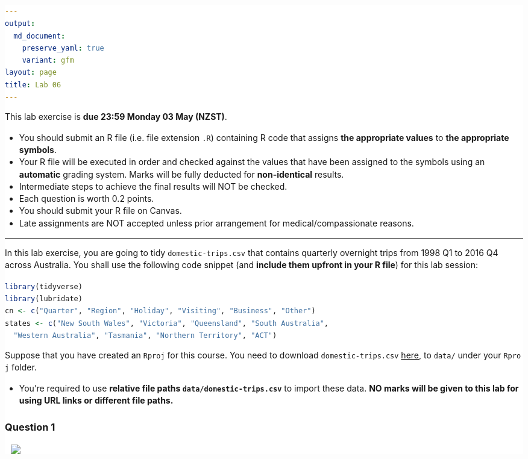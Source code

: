 ```yaml
---
output: 
  md_document:
    preserve_yaml: true
    variant: gfm
layout: page
title: Lab 06
---
```


This lab exercise is **due 23:59 Monday 03 May (NZST)**.

-   You should submit an R file (i.e. file extension `.R`) containing R
    code that assigns **the appropriate values** to **the appropriate
    symbols**.
-   Your R file will be executed in order and checked against the values
    that have been assigned to the symbols using an **automatic**
    grading system. Marks will be fully deducted for **non-identical**
    results.
-   Intermediate steps to achieve the final results will NOT be checked.
-   Each question is worth 0.2 points.
-   You should submit your R file on Canvas.
-   Late assignments are NOT accepted unless prior arrangement for
    medical/compassionate reasons.

------------------------------------------------------------------------

In this lab exercise, you are going to tidy `domestic-trips.csv` that
contains quarterly overnight trips from 1998 Q1 to 2016 Q4 across
Australia. You shall use the following code snippet (and **include them
upfront in your R file**) for this lab session:

``` r
library(tidyverse)
library(lubridate)
cn <- c("Quarter", "Region", "Holiday", "Visiting", "Business", "Other")
states <- c("New South Wales", "Victoria", "Queensland", "South Australia",
  "Western Australia", "Tasmania", "Northern Territory", "ACT")
```

Suppose that you have created an `Rproj` for this course. You need to
download `domestic-trips.csv`
[here](https://raw.githubusercontent.com/STATS-UOA/stats220/master/lectures/data/domestic-trips.csv),
to `data/` under your `Rproj` folder.

-   You’re required to use **relative file paths
    `data/domestic-trips.csv`** to import these data. **NO marks will be
    given to this lab for using URL links or different file paths.**

### Question 1

<img src="/figures/tourism-screenshot.png" width="840" style="display: block; margin: auto;" />
